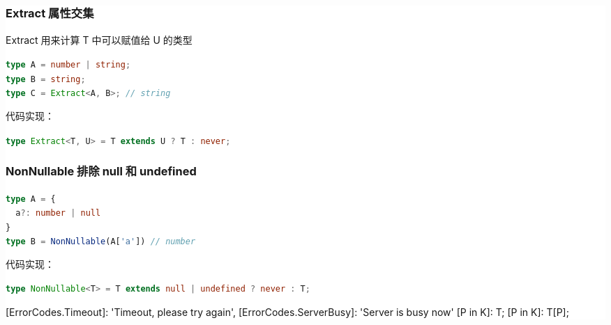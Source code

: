 ### Extract 属性交集

Extract 用来计算 T 中可以赋值给 U 的类型

```ts
type A = number | string;
type B = string;
type C = Extract<A, B>; // string
```

代码实现：

```ts
type Extract<T, U> = T extends U ? T : never;
```

### NonNullable 排除 null 和 undefined

```ts
type A = {
  a?: number | null
}
type B = NonNullable(A['a']) // number
```

代码实现：

```ts
type NonNullable<T> = T extends null | undefined ? never : T;
```


  [key: string]: number
  [key in 'count' | 'id']: number;
  [ErrorCodes.Timeout]: 'Timeout, please try again',
  [ErrorCodes.ServerBusy]: 'Server is busy now'
  [P in K]: T;
  [P in K]: T[P];